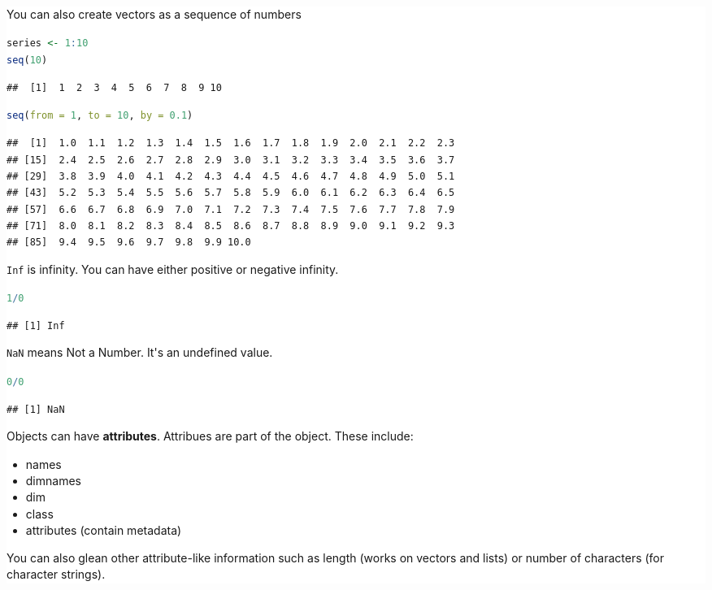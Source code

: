 
You can also create vectors as a sequence of numbers


```r
series <- 1:10
seq(10)
```

```
##  [1]  1  2  3  4  5  6  7  8  9 10
```

```r
seq(from = 1, to = 10, by = 0.1)
```

```
##  [1]  1.0  1.1  1.2  1.3  1.4  1.5  1.6  1.7  1.8  1.9  2.0  2.1  2.2  2.3
## [15]  2.4  2.5  2.6  2.7  2.8  2.9  3.0  3.1  3.2  3.3  3.4  3.5  3.6  3.7
## [29]  3.8  3.9  4.0  4.1  4.2  4.3  4.4  4.5  4.6  4.7  4.8  4.9  5.0  5.1
## [43]  5.2  5.3  5.4  5.5  5.6  5.7  5.8  5.9  6.0  6.1  6.2  6.3  6.4  6.5
## [57]  6.6  6.7  6.8  6.9  7.0  7.1  7.2  7.3  7.4  7.5  7.6  7.7  7.8  7.9
## [71]  8.0  8.1  8.2  8.3  8.4  8.5  8.6  8.7  8.8  8.9  9.0  9.1  9.2  9.3
## [85]  9.4  9.5  9.6  9.7  9.8  9.9 10.0
```


`Inf` is infinity. You can have either positive or negative infinity.


```r
1/0
```

```
## [1] Inf
```


`NaN` means Not a Number. It's an undefined value.


```r
0/0
```

```
## [1] NaN
```


Objects can have __attributes__. Attribues are part of the object. These include:

* names
* dimnames
* dim
* class
* attributes (contain metadata)

You can also glean other attribute-like information such as length (works on vectors and lists) or number of characters (for character strings).


